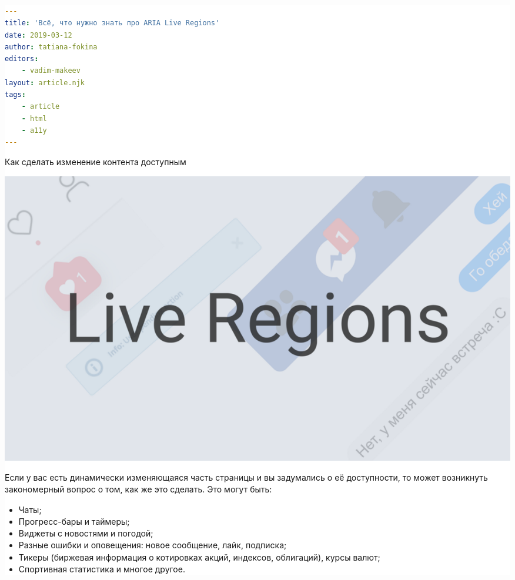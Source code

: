 ```yaml
---
title: 'Всё, что нужно знать про ARIA Live Regions'
date: 2019-03-12
author: tatiana-fokina
editors:
    - vadim-makeev
layout: article.njk
tags:
    - article
    - html
    - a11y
---
```


Как сделать изменение контента доступным

<img src="images/1.png" alt="Примеры с уведомлениями в социальных сетях о новых сообщениях и лайках, чатами и сообщениями об ошибках на фоне надписи «Интерактивные области».">

Если у вас есть динамически изменяющаяся часть страницы и вы задумались о её доступности, то может возникнуть закономерный вопрос о том, как же это сделать. Это могут быть:

- Чаты;
- Прогресс-бары и таймеры;
- Виджеты с новостями и погодой;
- Разные ошибки и оповещения: новое сообщение, лайк, подписка;
- Тикеры (биржевая информация о котировках акций, индексов, облигаций), курсы валют;
- Спортивная статистика и многое другое.
